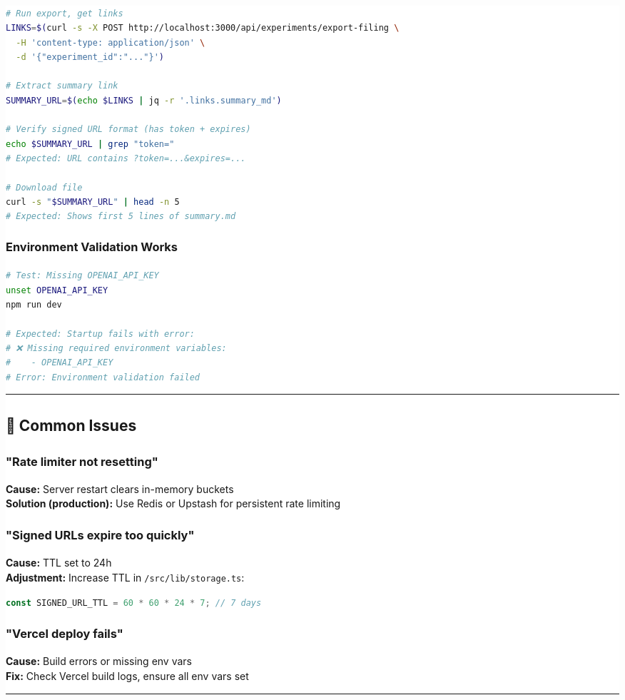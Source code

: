 ```bash
# Run export, get links
LINKS=$(curl -s -X POST http://localhost:3000/api/experiments/export-filing \
  -H 'content-type: application/json' \
  -d '{"experiment_id":"..."}')

# Extract summary link
SUMMARY_URL=$(echo $LINKS | jq -r '.links.summary_md')

# Verify signed URL format (has token + expires)
echo $SUMMARY_URL | grep "token="
# Expected: URL contains ?token=...&expires=...

# Download file
curl -s "$SUMMARY_URL" | head -n 5
# Expected: Shows first 5 lines of summary.md
```

### Environment Validation Works

```bash
# Test: Missing OPENAI_API_KEY
unset OPENAI_API_KEY
npm run dev

# Expected: Startup fails with error:
# ❌ Missing required environment variables:
#    - OPENAI_API_KEY
# Error: Environment validation failed
```

---

## 🚨 Common Issues

### "Rate limiter not resetting"

**Cause:** Server restart clears in-memory buckets  
**Solution (production):** Use Redis or Upstash for persistent rate limiting

### "Signed URLs expire too quickly"

**Cause:** TTL set to 24h  
**Adjustment:** Increase TTL in `/src/lib/storage.ts`:
```ts
const SIGNED_URL_TTL = 60 * 60 * 24 * 7; // 7 days
```

### "Vercel deploy fails"

**Cause:** Build errors or missing env vars  
**Fix:** Check Vercel build logs, ensure all env vars set

---